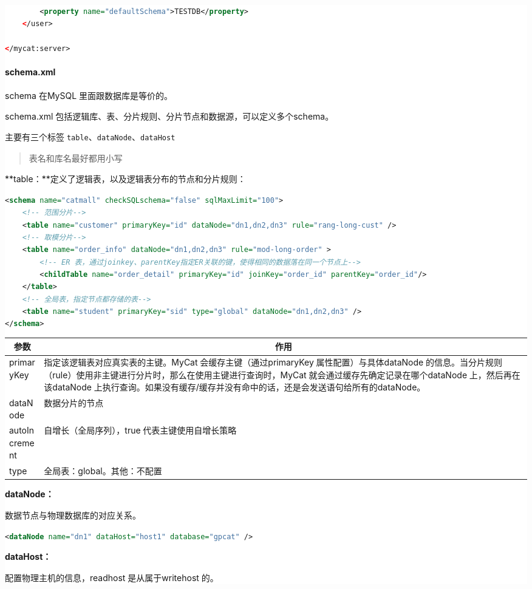 ```xml
		<property name="defaultSchema">TESTDB</property>
	</user>

</mycat:server>
```



#### schema.xml

schema 在MySQL 里面跟数据库是等价的。

schema.xml 包括逻辑库、表、分片规则、分片节点和数据源，可以定义多个schema。

主要有三个标签 `table`、`dataNode`、`dataHost`

> 表名和库名最好都用小写

**table：**定义了逻辑表，以及逻辑表分布的节点和分片规则：

```xml
<schema name="catmall" checkSQLschema="false" sqlMaxLimit="100">
    <!-- 范围分片-->
    <table name="customer" primaryKey="id" dataNode="dn1,dn2,dn3" rule="rang-long-cust" />
    <!-- 取模分片-->
    <table name="order_info" dataNode="dn1,dn2,dn3" rule="mod-long-order" >
        <!-- ER 表，通过joinkey、parentKey指定ER关联的键，使得相同的数据落在同一个节点上-->
        <childTable name="order_detail" primaryKey="id" joinKey="order_id" parentKey="order_id"/>
    </table>
    <!-- 全局表，指定节点都存储的表-->
    <table name="student" primaryKey="sid" type="global" dataNode="dn1,dn2,dn3" />
</schema>
```

| 参数          | 作用                                                         |
| ------------- | ------------------------------------------------------------ |
| primaryKey    | 指定该逻辑表对应真实表的主键。MyCat 会缓存主键（通过primaryKey 属性配置）与具体dataNode 的信息。当分片规则（rule）使用非主键进行分片时，那么在使用主键进行查询时，MyCat 就会通过缓存先确定记录在哪个dataNode 上，然后再在该dataNode 上执行查询。如果没有缓存/缓存并没有命中的话，还是会发送语句给所有的dataNode。 |
| dataNode      | 数据分片的节点                                               |
| autoIncrement | 自增长（全局序列），true 代表主键使用自增长策略              |
| type          | 全局表：global。其他：不配置                                 |



**dataNode：**

数据节点与物理数据库的对应关系。

```xml
<dataNode name="dn1" dataHost="host1" database="gpcat" />
```



**dataHost：**

配置物理主机的信息，readhost 是从属于writehost 的。
